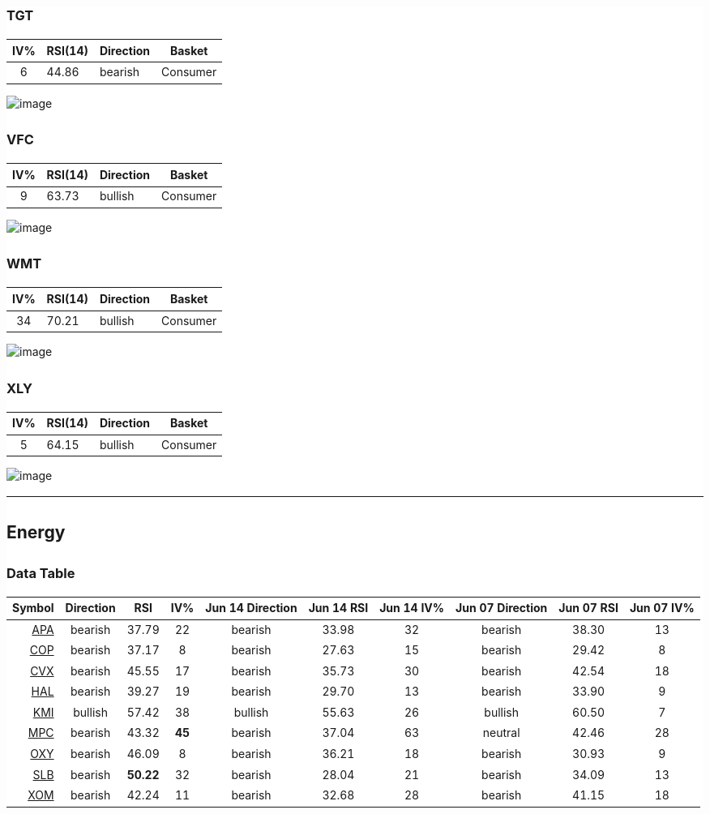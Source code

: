 ### TGT

| IV% | RSI(14) | Direction | Basket |
|:---:|---------|-----------|--------|
| 6 | 44.86 | bearish | Consumer |

![image](https://publish.finviz.com/062224/TGTd220295223i.png)

### VFC

| IV% | RSI(14) | Direction | Basket |
|:---:|---------|-----------|--------|
| 9 | 63.73 | bullish | Consumer |

![image](https://publish.finviz.com/062224/VFCd220297140i.png)

### WMT

| IV% | RSI(14) | Direction | Basket |
|:---:|---------|-----------|--------|
| 34 | 70.21 | bullish | Consumer |

![image](https://publish.finviz.com/062224/WMTd220257206i.png)

### XLY

| IV% | RSI(14) | Direction | Basket |
|:---:|---------|-----------|--------|
| 5 | 64.15 | bullish | Consumer |

![image](https://publish.finviz.com/062224/XLYd220226236i.png)


---

## Energy

### Data Table

| Symbol | Direction |  RSI  | IV% |Jun 14 Direction | Jun 14 RSI | Jun 14 IV% |Jun 07 Direction | Jun 07 RSI | Jun 07 IV% |
|---:|:--:|:--:|:--:|:--:|:--:|:--:|:--:|:--:|:--:|
|  [APA](#apa) |bearish |37.79 |22 |bearish |33.98 |32 |bearish |38.30 |13 |
|  [COP](#cop) |bearish |37.17 |8 |bearish |27.63 |15 |bearish |29.42 |8 |
|  [CVX](#cvx) |bearish |45.55 |17 |bearish |35.73 |30 |bearish |42.54 |18 |
|  [HAL](#hal) |bearish |39.27 |19 |bearish |29.70 |13 |bearish |33.90 |9 |
|  [KMI](#kmi) |bullish |57.42 |38 |bullish |55.63 |26 |bullish |60.50 |7 |
|  [MPC](#mpc) |bearish |43.32 |**45** |bearish |37.04 |63 |neutral |42.46 |28 |
|  [OXY](#oxy) |bearish |46.09 |8 |bearish |36.21 |18 |bearish |30.93 |9 |
|  [SLB](#slb) |bearish |**50.22** |32 |bearish |28.04 |21 |bearish |34.09 |13 |
|  [XOM](#xom) |bearish |42.24 |11 |bearish |32.68 |28 |bearish |41.15 |18 |
